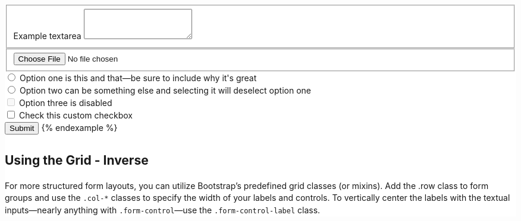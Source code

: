  </fieldset>
  <fieldset class="form-group form-inverse">
    <label for="exampleTextarea">Example textarea</label>
    <textarea class="form-inverse-control" id="exampleTextarea" rows="3"></textarea>
  </fieldset>
  <fieldset class="form-group">
    <label class="custom-file">
      <input type="file" id="file" class="custom-file-input">
      <span class="custom-inverse-file-control"></span>
    </label>
  </fieldset>
  <div class="radio">
    <label class="custom-control-inverse custom-radio-inverse">
      <input id="radio1" name="radio" type="radio" class="custom-control-inverse-input">
      <span class="custom-control-inverse-indicator"></span>
      <span class="custom-control-inverse-description">Option one is this and that&mdash;be sure to include why it's great</span>
    </label>
  </div>
  <div class="radio">
    <label class="custom-control-inverse custom-radio-inverse">
      <input id="radio1" name="radio" type="radio" class="custom-control-inverse-input">
      <span class="custom-control-inverse-indicator"></span>
      <span class="custom-control-inverse-description">Option two can be something else and selecting it will deselect option one</span>
    </label>
  </div>
  <div class="radio disabled">
    <label class="custom-control-inverse custom-checkbox-inverse">
      <input type="checkbox" class="custom-control-inverse-input" disabled>
      <span class="custom-control-inverse-indicator"></span>
      <span class="custom-control-inverse-description">Option three is disabled</span>
    </label>
  </div>
  <div class="checkbox">
    <label class="custom-control-inverse custom-checkbox-inverse">
      <input type="checkbox" class="custom-control-inverse-input">
      <span class="custom-control-inverse-indicator"></span>
      <span class="custom-control-inverse-description">Check this custom checkbox</span>
    </label>
  </div>
  <button type="submit" class="btn btn-primary">Submit</button>
</form>
</div>
{% endexample %}

## Using the Grid - Inverse

For more structured form layouts, you can utilize Bootstrap’s predefined grid classes (or mixins). Add the .row class to form groups and use the `.col-*` classes to specify the width of your labels and controls. To vertically center the labels with the textual inputs—nearly anything with `.form-control`—use the `.form-control-label` class.
